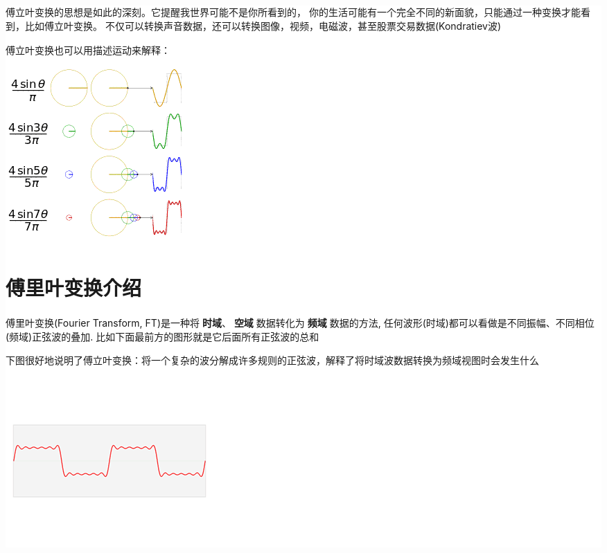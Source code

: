 傅立叶变换的思想是如此的深刻。它提醒我世界可能不是你所看到的，
你的生活可能有一个完全不同的新面貌，只能通过一种变换才能看到，比如傅立叶变换。
不仅可以转换声音数据，还可以转换图像，视频，电磁波，甚至股票交易数据(Kondratiev波)

傅立叶变换也可以用描述运动来解释：

![img](images/fft0.gif)

# 傅里叶变换介绍

傅里叶变换(Fourier Transform, FT)是一种将 **时域**、 **空域** 数据转化为 **频域** 数据的方法, 
任何波形(时域)都可以看做是不同振幅、不同相位(频域)正弦波的叠加. 
比如下面最前方的图形就是它后面所有正弦波的总和

下图很好地说明了傅立叶变换：将一个复杂的波分解成许多规则的正弦波，解释了将时域波数据转换为频域视图时会发生什么

![img](images/ft.gif)
